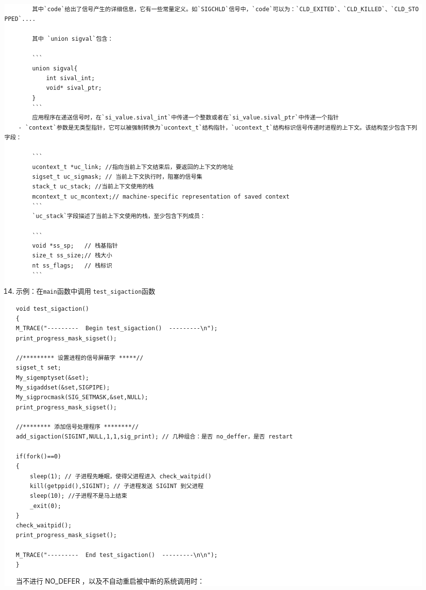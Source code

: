 			其中`code`给出了信号产生的详细信息，它有一些常量定义。如`SIGCHLD`信号中，`code`可以为：`CLD_EXITED`、`CLD_KILLED`、`CLD_STOPPED`....

			其中 `union sigval`包含：
			
			```
			union sigval{
				int sival_int;
				void* sival_ptr;
			}			
			```
			应用程序在递送信号时，在`si_value.sival_int`中传递一个整数或者在`si_value.sival_ptr`中传递一个指针
		- `context`参数是无类型指针，它可以被强制转换为`ucontext_t`结构指针，`ucontext_t`结构标识信号传递时进程的上下文。该结构至少包含下列字段：

			```
			ucontext_t *uc_link; //指向当前上下文结束后，要返回的上下文的地址
			sigset_t uc_sigmask; // 当前上下文执行时，阻塞的信号集
			stack_t uc_stack; //当前上下文使用的栈
			mcontext_t uc_mcontext;// machine-specific representation of saved context
			```
			`uc_stack`字段描述了当前上下文使用的栈，至少包含下列成员：

			```
			void *ss_sp;   // 栈基指针
			size_t ss_size;// 栈大小
			nt ss_flags;   // 栈标识
			```

14. 示例：在`main`函数中调用 `test_sigaction`函数

	```
    void test_sigaction()
    {
    M_TRACE("---------  Begin test_sigaction()  ---------\n");
    print_progress_mask_sigset();

    //********* 设置进程的信号屏蔽字 *****//
    sigset_t set;
    My_sigemptyset(&set);
    My_sigaddset(&set,SIGPIPE);
    My_sigprocmask(SIG_SETMASK,&set,NULL);
    print_progress_mask_sigset();

    //******** 添加信号处理程序 ********//
    add_sigaction(SIGINT,NULL,1,1,sig_print); // 几种组合：是否 no_deffer，是否 restart

    if(fork()==0)
    {
        sleep(1); // 子进程先睡眠，使得父进程进入 check_waitpid()
        kill(getppid(),SIGINT); // 子进程发送 SIGINT 到父进程
        sleep(10); //子进程不是马上结束
        _exit(0);
    }
    check_waitpid();
    print_progress_mask_sigset();

    M_TRACE("---------  End test_sigaction()  ---------\n\n");
    }
	```
	当不进行 NO_DEFER ，以及不自动重启被中断的系统调用时：
